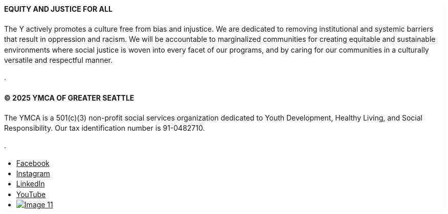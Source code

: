 #### EQUITY AND JUSTICE FOR ALL

The Y actively promotes a culture free from bias and injustice. We are dedicated to removing institutional and systemic barriers that result in oppression and racism. We will be accountable to marginalized communities for creating equitable and sustainable environments where social justice is woven into every facet of our programs, and by caring for our communities in a culturally versatile and respectful manner.

.

#### © 2025 YMCA OF GREATER SEATTLE

The YMCA is a 501(c)(3) non-profit social services organization dedicated to Youth Development, Healthy Living, and Social Responsibility. Our tax identification number is 91-0482710.

.

*   [Facebook](https://www.facebook.com/YMCASeattle/)
*   [Instagram](https://www.instagram.com/YMCAseattle)
*   [LinkedIn](https://www.linkedin.com/company/ymca-of-greater-seattle/)
*   [YouTube](https://www.youtube.com/user/YMCAGreaterSeattle/videos)
*   [![Image 11](https://www.seattleymca.org/sites/default/files/2023-12/footer_tik_tok.png)](https://www.tiktok.com/@ymcaseattle)

